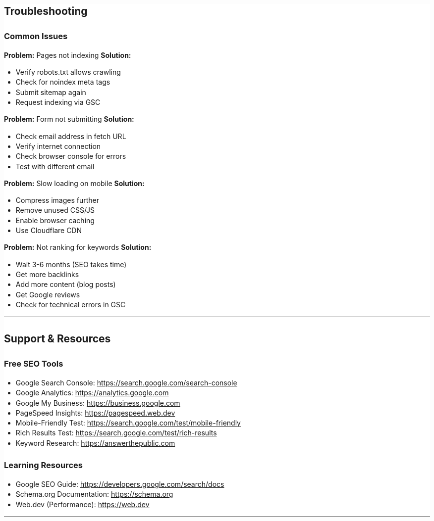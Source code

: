 ## Troubleshooting

### Common Issues

**Problem:** Pages not indexing
**Solution:** 
- Verify robots.txt allows crawling
- Check for noindex meta tags
- Submit sitemap again
- Request indexing via GSC

**Problem:** Form not submitting
**Solution:**
- Check email address in fetch URL
- Verify internet connection
- Check browser console for errors
- Test with different email

**Problem:** Slow loading on mobile
**Solution:**
- Compress images further
- Remove unused CSS/JS
- Enable browser caching
- Use Cloudflare CDN

**Problem:** Not ranking for keywords
**Solution:**
- Wait 3-6 months (SEO takes time)
- Get more backlinks
- Add more content (blog posts)
- Get Google reviews
- Check for technical errors in GSC

---

## Support & Resources

### Free SEO Tools
- Google Search Console: https://search.google.com/search-console
- Google Analytics: https://analytics.google.com
- Google My Business: https://business.google.com
- PageSpeed Insights: https://pagespeed.web.dev
- Mobile-Friendly Test: https://search.google.com/test/mobile-friendly
- Rich Results Test: https://search.google.com/test/rich-results
- Keyword Research: https://answerthepublic.com

### Learning Resources
- Google SEO Guide: https://developers.google.com/search/docs
- Schema.org Documentation: https://schema.org
- Web.dev (Performance): https://web.dev

---